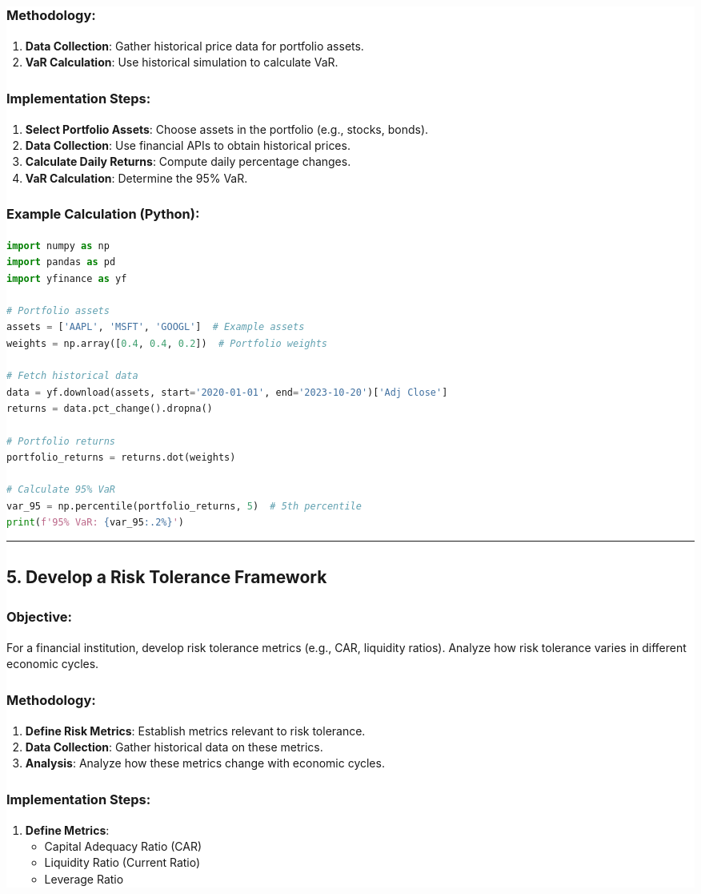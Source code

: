 ### Methodology:
1. **Data Collection**: Gather historical price data for portfolio assets.
2. **VaR Calculation**: Use historical simulation to calculate VaR.

### Implementation Steps:
1. **Select Portfolio Assets**: Choose assets in the portfolio (e.g., stocks, bonds).
2. **Data Collection**: Use financial APIs to obtain historical prices.
3. **Calculate Daily Returns**: Compute daily percentage changes.
4. **VaR Calculation**: Determine the 95% VaR.

### Example Calculation (Python):
```python
import numpy as np
import pandas as pd
import yfinance as yf

# Portfolio assets
assets = ['AAPL', 'MSFT', 'GOOGL']  # Example assets
weights = np.array([0.4, 0.4, 0.2])  # Portfolio weights

# Fetch historical data
data = yf.download(assets, start='2020-01-01', end='2023-10-20')['Adj Close']
returns = data.pct_change().dropna()

# Portfolio returns
portfolio_returns = returns.dot(weights)

# Calculate 95% VaR
var_95 = np.percentile(portfolio_returns, 5)  # 5th percentile
print(f'95% VaR: {var_95:.2%}')
```

---

## 5. Develop a Risk Tolerance Framework

### Objective:
For a financial institution, develop risk tolerance metrics (e.g., CAR, liquidity ratios). Analyze how risk tolerance varies in different economic cycles.

### Methodology:
1. **Define Risk Metrics**: Establish metrics relevant to risk tolerance.
2. **Data Collection**: Gather historical data on these metrics.
3. **Analysis**: Analyze how these metrics change with economic cycles.

### Implementation Steps:
1. **Define Metrics**:
   - Capital Adequacy Ratio (CAR)
   - Liquidity Ratio (Current Ratio)
   - Leverage Ratio
